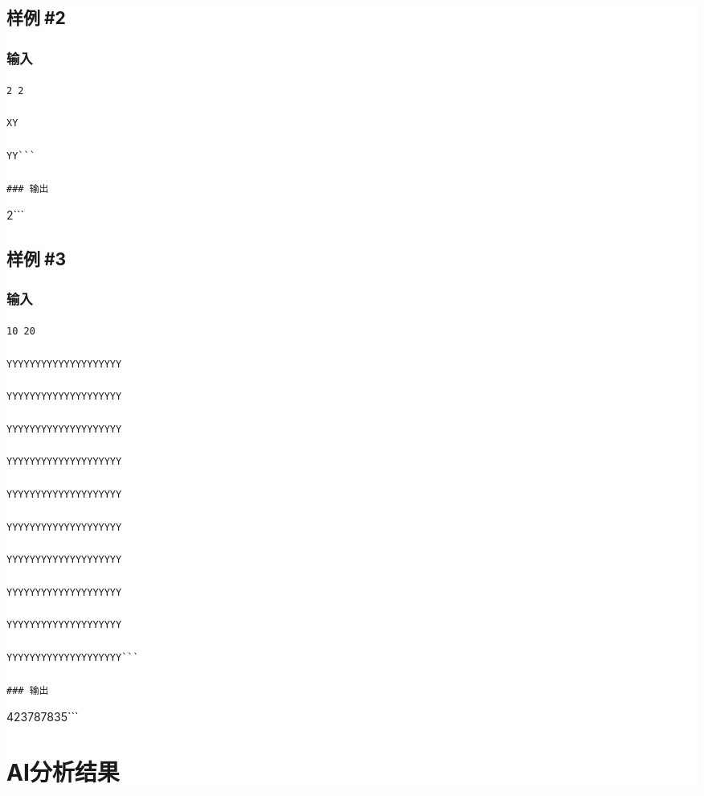## 样例 #2

### 输入

```
2 2

XY

YY```

### 输出

```
2```

## 样例 #3

### 输入

```
10 20

YYYYYYYYYYYYYYYYYYYY

YYYYYYYYYYYYYYYYYYYY

YYYYYYYYYYYYYYYYYYYY

YYYYYYYYYYYYYYYYYYYY

YYYYYYYYYYYYYYYYYYYY

YYYYYYYYYYYYYYYYYYYY

YYYYYYYYYYYYYYYYYYYY

YYYYYYYYYYYYYYYYYYYY

YYYYYYYYYYYYYYYYYYYY

YYYYYYYYYYYYYYYYYYYY```

### 输出

```
423787835```

# AI分析结果
